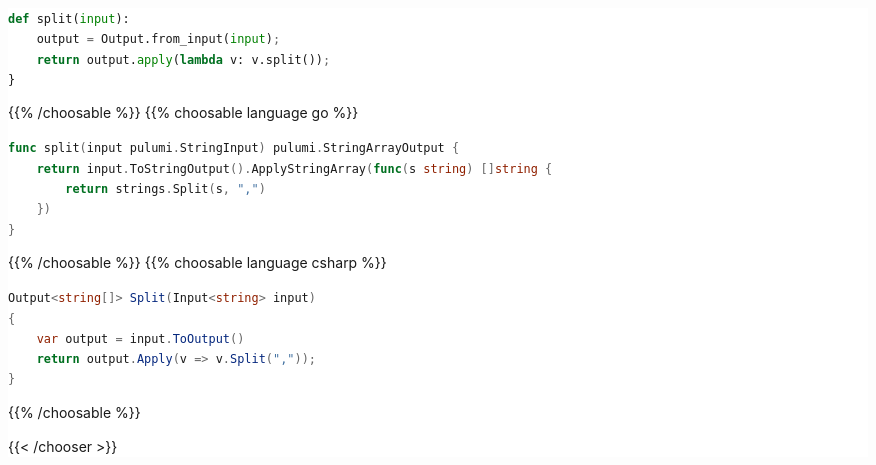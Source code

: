 ```python
def split(input):
    output = Output.from_input(input);
    return output.apply(lambda v: v.split());
}
```

{{% /choosable %}}
{{% choosable language go %}}

```go
func split(input pulumi.StringInput) pulumi.StringArrayOutput {
    return input.ToStringOutput().ApplyStringArray(func(s string) []string {
        return strings.Split(s, ",")
    })
}
```

{{% /choosable %}}
{{% choosable language csharp %}}

```csharp
Output<string[]> Split(Input<string> input)
{
    var output = input.ToOutput()
    return output.Apply(v => v.Split(","));
}
```

{{% /choosable %}}

{{< /chooser >}}
